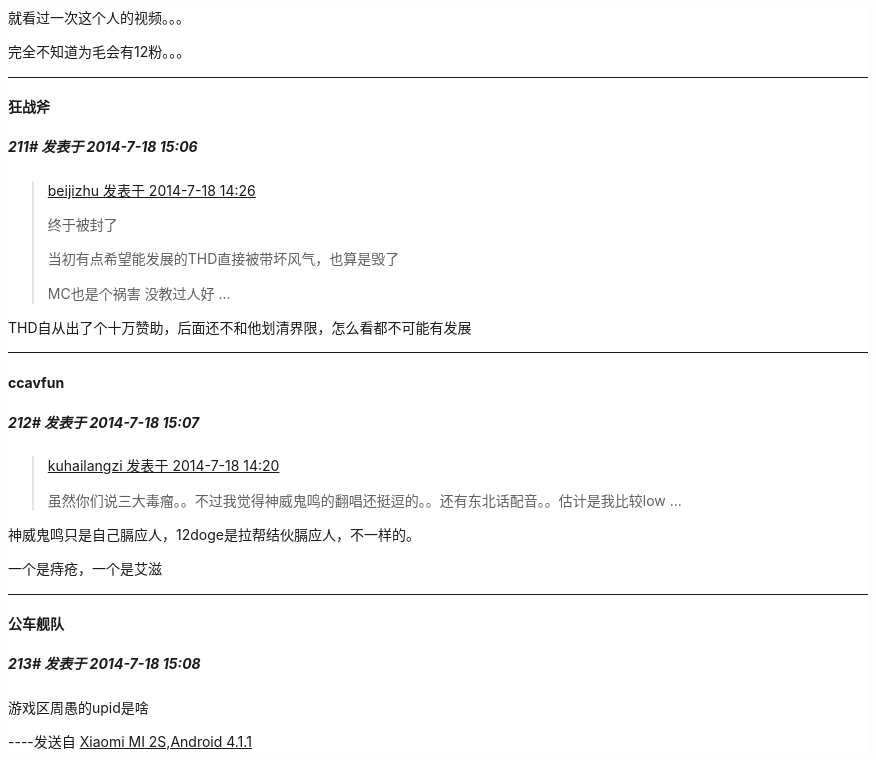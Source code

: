 


就看过一次这个人的视频。。。

完全不知道为毛会有12粉。。。







*****

####  狂战斧  
##### 211#       发表于 2014-7-18 15:06



<blockquote><a href="httphttps://bbs.saraba1st.com/2b/forum.php?mod=redirect&amp;goto=findpost&amp;pid=26120544&amp;ptid=1042779" target="_blank">beijizhu 发表于 2014-7-18 14:26</a>

终于被封了

当初有点希望能发展的THD直接被带坏风气，也算是毁了

MC也是个祸害 没教过人好 ...</blockquote>
THD自从出了个十万赞助，后面还不和他划清界限，怎么看都不可能有发展







*****

####  ccavfun  
##### 212#       发表于 2014-7-18 15:07



<blockquote><a href="httphttps://bbs.saraba1st.com/2b/forum.php?mod=redirect&amp;goto=findpost&amp;pid=26120483&amp;ptid=1042779" target="_blank">kuhailangzi 发表于 2014-7-18 14:20</a>

虽然你们说三大毒瘤。。不过我觉得神威鬼鸣的翻唱还挺逗的。。还有东北话配音。。估计是我比较low ...</blockquote>
神威鬼鸣只是自己膈应人，12doge是拉帮结伙膈应人，不一样的。

一个是痔疮，一个是艾滋







*****

####  公车舰队  
##### 213#       发表于 2014-7-18 15:08




游戏区周愚的upid是啥


----发送自 [Xiaomi MI 2S,Android 4.1.1](http://stage1.5j4m.com/?1.15)
